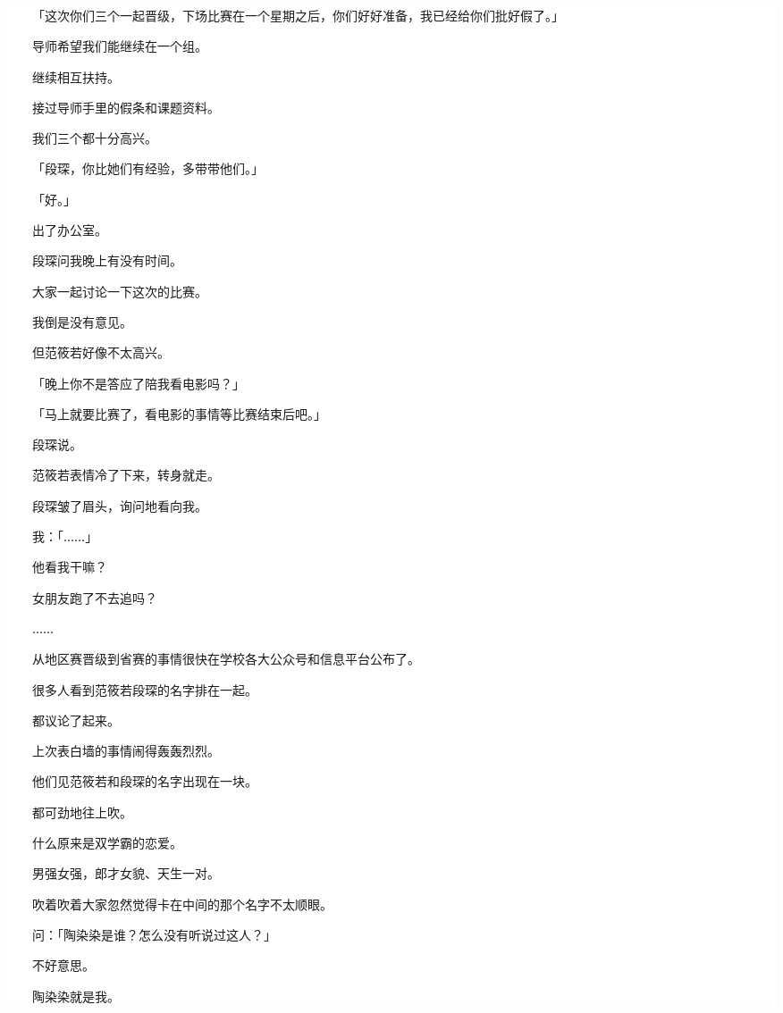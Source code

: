 &emsp;&emsp;「这次你们三个一起晋级，下场比赛在一个星期之后，你们好好准备，我已经给你们批好假了。」  
  
&emsp;&emsp;导师希望我们能继续在一个组。  
  
&emsp;&emsp;继续相互扶持。  
  
&emsp;&emsp;接过导师手里的假条和课题资料。  
  
&emsp;&emsp;我们三个都十分高兴。  
  
&emsp;&emsp;「段琛，你比她们有经验，多带带他们。」  
  
&emsp;&emsp;「好。」  
  
&emsp;&emsp;出了办公室。  
  
&emsp;&emsp;段琛问我晚上有没有时间。  
  
&emsp;&emsp;大家一起讨论一下这次的比赛。  
  
&emsp;&emsp;我倒是没有意见。  
  
&emsp;&emsp;但范筱若好像不太高兴。  
  
&emsp;&emsp;「晚上你不是答应了陪我看电影吗？」  
  
&emsp;&emsp;「马上就要比赛了，看电影的事情等比赛结束后吧。」  
  
&emsp;&emsp;段琛说。  
  
&emsp;&emsp;范筱若表情冷了下来，转身就走。  
  
&emsp;&emsp;段琛皱了眉头，询问地看向我。  
  
&emsp;&emsp;我：「……」  
  
&emsp;&emsp;他看我干嘛？  
  
&emsp;&emsp;女朋友跑了不去追吗？  
  
&emsp;&emsp;……  
  
&emsp;&emsp;从地区赛晋级到省赛的事情很快在学校各大公众号和信息平台公布了。  
  
&emsp;&emsp;很多人看到范筱若段琛的名字排在一起。  
  
&emsp;&emsp;都议论了起来。  
  
&emsp;&emsp;上次表白墙的事情闹得轰轰烈烈。  
  
&emsp;&emsp;他们见范筱若和段琛的名字出现在一块。  
  
&emsp;&emsp;都可劲地往上吹。  
  
&emsp;&emsp;什么原来是双学霸的恋爱。  
  
&emsp;&emsp;男强女强，郎才女貌、天生一对。  
  
&emsp;&emsp;吹着吹着大家忽然觉得卡在中间的那个名字不太顺眼。  
  
&emsp;&emsp;问：「陶染染是谁？怎么没有听说过这人？」  
  
&emsp;&emsp;不好意思。  
  
&emsp;&emsp;陶染染就是我。  
  
